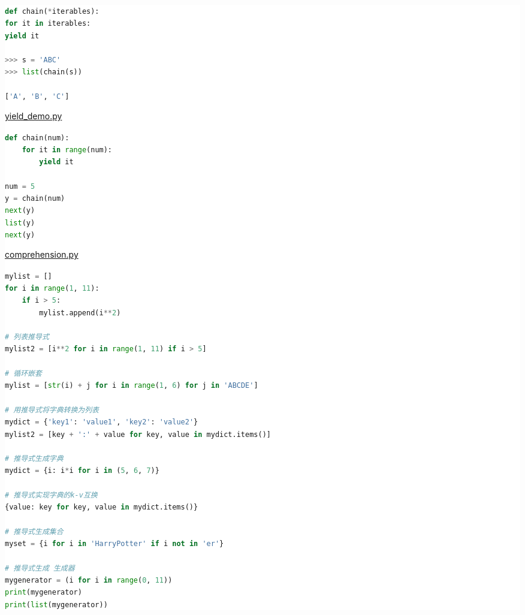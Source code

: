 ``` python
def chain(*iterables):
for it in iterables:
yield it

>>> s = 'ABC'
>>> list(chain(s))

['A', 'B', 'C']
```

[yield_demo.py](课程代码/yield_demo.py)

``` python
def chain(num):
    for it in range(num):
        yield it

num = 5
y = chain(num)
next(y)
list(y)
next(y)
```

[comprehension.py](课程代码/comprehension.py)

``` python
mylist = []
for i in range(1, 11):
    if i > 5:
        mylist.append(i**2)

# 列表推导式
mylist2 = [i**2 for i in range(1, 11) if i > 5]

# 循环嵌套
mylist = [str(i) + j for i in range(1, 6) for j in 'ABCDE']

# 用推导式将字典转换为列表
mydict = {'key1': 'value1', 'key2': 'value2'}
mylist2 = [key + ':' + value for key, value in mydict.items()]

# 推导式生成字典
mydict = {i: i*i for i in (5, 6, 7)}

# 推导式实现字典的k-v互换
{value: key for key, value in mydict.items()}

# 推导式生成集合
myset = {i for i in 'HarryPotter' if i not in 'er'}

# 推导式生成 生成器
mygenerator = (i for i in range(0, 11))
print(mygenerator)
print(list(mygenerator))
```
